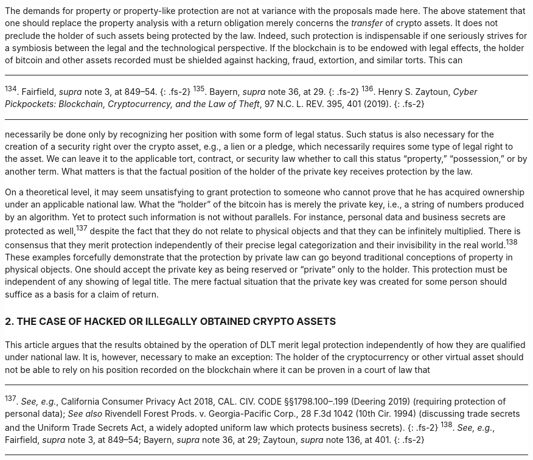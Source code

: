 The demands for property or property-like protection are not at variance with the proposals made here. The above statement that one should replace the property analysis with a return obligation merely concerns the *transfer* of crypto assets. It does not preclude the holder of such assets being protected by the law. Indeed, such protection is indispensable if one seriously strives for a symbiosis between the legal and the technological perspective. If the blockchain is to be endowed with legal effects, the holder of bitcoin and other assets recorded must be shielded against hacking, fraud, extortion, and similar torts. This can

***
<sup>134</sup>. Fairfield, *supra* note 3, at 849–54. 
{: .fs-2}
<sup>135</sup>. Bayern, *supra* note 36, at 29. 
{: .fs-2}
<sup>136</sup>. Henry S. Zaytoun, *Cyber Pickpockets: Blockchain, Cryptocurrency, and the Law of Theft*, 97 N.C. L. REV. 395, 401 (2019).
{: .fs-2}
***

necessarily be done only by recognizing her position with some form of legal status. Such status is also necessary for the creation of a security right over the crypto asset, e.g., a lien or a pledge, which necessarily requires some type of legal right to the asset. We can leave it to the applicable tort, contract, or security law whether to call this status “property,” “possession,” or by another term. What matters is that the factual position of the holder of the private key receives protection by the law.

On a theoretical level, it may seem unsatisfying to grant protection to someone who cannot prove that he has acquired ownership under an applicable national law. What the “holder” of the bitcoin has is merely the private key, i.e., a string of numbers produced by an algorithm. Yet to protect such information is not without parallels. For instance, personal data and business secrets are protected as well,<sup>137</sup> despite the fact that they do not relate to physical objects and that they can be infinitely multiplied. There is consensus that they merit protection independently of their precise legal categorization and their invisibility in the real world.<sup>138</sup> These examples forcefully demonstrate that the protection by private law can go beyond traditional conceptions of property in physical objects. One should accept the private key as being reserved or “private” only to the holder. This protection must be independent of any showing of legal title. The mere factual situation that the private key was created for some person should suffice as a basis for a claim of return.

### 2. THE CASE OF HACKED OR ILLEGALLY OBTAINED CRYPTO ASSETS
This article argues that the results obtained by the operation of DLT merit legal protection independently of how they are qualified under national law. It is, however, necessary to make an exception: The holder of the cryptocurrency or other virtual asset should not be able to rely on his position recorded on the blockchain where it can be proven in a court of law that

***
<sup>137</sup>. *See, e.g.*, California Consumer Privacy Act 2018, CAL. CIV. CODE §§1798.100–.199 (Deering 2019) (requiring protection of personal data); *See also* Rivendell Forest Prods. v. Georgia-Pacific Corp., 28 F.3d 1042 (10th Cir. 1994) (discussing trade secrets and the Uniform Trade Secrets Act, a widely adopted uniform law which protects business secrets). 
{: .fs-2}
<sup>138</sup>. *See, e.g.*, Fairfield, *supra* note 3, at 849–54; Bayern, *supra* note 36, at 29; Zaytoun, *supra* note 136, at 401.
{: .fs-2}
***
